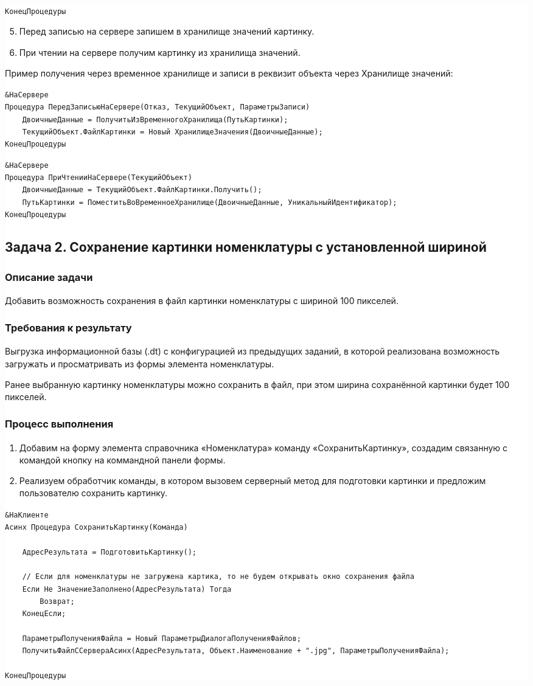 ```bsl
КонецПроцедуры
```

5. Перед записью на сервере запишем в хранилище значений картинку.

6. При чтении на сервере получим картинку из хранилища значений.

Пример получения через временное хранилище и записи в реквизит объекта через Хранилище значений:

```bsl
&НаСервере
Процедура ПередЗаписьюНаСервере(Отказ, ТекущийОбъект, ПараметрыЗаписи)
	ДвоичныеДанные = ПолучитьИзВременногоХранилища(ПутьКартинки);
	ТекущийОбъект.ФайлКартинки = Новый ХранилищеЗначения(ДвоичныеДанные);
КонецПроцедуры
```

```bsl
&НаСервере
Процедура ПриЧтенииНаСервере(ТекущийОбъект)
	ДвоичныеДанные = ТекущийОбъект.ФайлКартинки.Получить();
	ПутьКартинки = ПоместитьВоВременноеХранилище(ДвоичныеДанные, УникальныйИдентификатор);
КонецПроцедуры
```
## Задача 2. Сохранение картинки номенклатуры с установленной шириной

### Описание задачи

Добавить возможность сохранения в файл картинки номенклатуры с шириной 100 пикселей.

### Требования к результату

Выгрузка информационной базы (.dt) с конфигурацией из предыдущих заданий, в которой реализована возможность загружать и просматривать из формы элемента номенклатуры.

Ранее выбранную картинку номенклатуры можно сохранить в файл, при этом ширина сохранённой картинки будет 100 пикселей.

### Процесс выполнения

1. Добавим на форму элемента справочника «Номенклатура» команду «СохранитьКартинку», создадим связанную с командой кнопку на коммандной панели формы.

2. Реализуем обработчик команды, в котором вызовем серверный метод для подготовки картинки и предложим пользователю сохранить картинку.

```bsl
&НаКлиенте
Асинх Процедура СохранитьКартинку(Команда)
	
	АдресРезультата = ПодготовитьКартинку();
	
	// Если для номенклатуры не загружена картика, то не будем открывать окно сохранения файла
	Если Не ЗначениеЗаполнено(АдресРезультата) Тогда
		Возврат;
	КонецЕсли;	
	
	ПараметрыПолученияФайла = Новый ПараметрыДиалогаПолученияФайлов;
	ПолучитьФайлССервераАсинх(АдресРезультата, Объект.Наименование + ".jpg", ПараметрыПолученияФайла);
	
КонецПроцедуры
```
